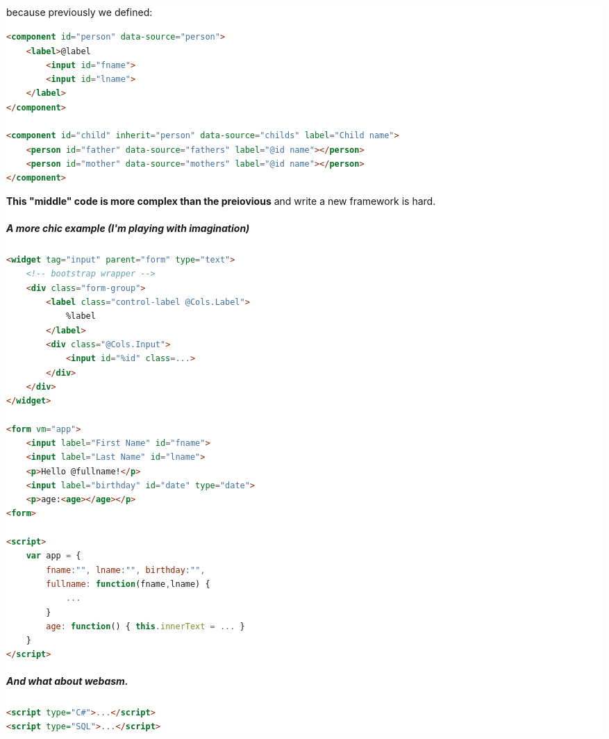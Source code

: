 because previously we defined:
```html
<component id="person" data-source="person">
	<label>@label
		<input id="fname">
		<input id="lname">
	</label>
</component>

<component id="child" inherit="person" data-source="childs" label="Child name">
	<person id="father" data-source="fathers" label="@id name"></person>
	<person id="mother" data-source="mothers" label="@id name"></person>
</component>
```

**This "middle" code is more complex than the preiovious** and write a new framework is hard. 

##### A more chic example (I'm playing with imagination)

```html
<widget tag="input" parent="form" type="text">
	<!-- bootstrap wrapper -->
	<div class="form-group">
		<label class="control-label @Cols.Label">
			%label
		</label>
		<div class="@Cols.Input">
			<input id="%id" class=...>
		</div>
	</div>
</widget>

<form vm="app">
	<input label="First Name" id="fname">
	<input label="Last Name" id="lname">
	<p>Hello @fullname!</p>
	<input label="birthday" id="date" type="date">
	<p>age:<age></age></p>
<form>

<script>
	var app = {
		fname:"", lname:"", birthday:"",
		fullname: function(fname,lname) {
			...
		}
		age: function() { this.innerText = ... }
	}
</script>
```
##### And what about webasm.
```html
<script type="C#">...</script>
<script type="SQL">...</script>
```
